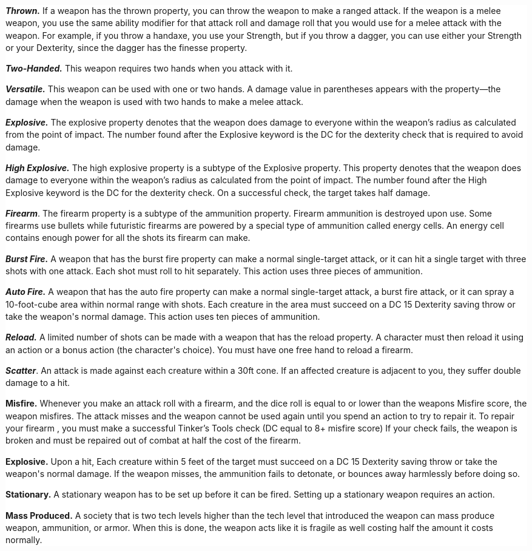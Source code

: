 **_Thrown._** If a weapon has the thrown property, you can throw the weapon to make a ranged attack. If the weapon is a melee weapon, you use the same ability modifier for that attack roll and damage roll that you would use for a melee attack with the weapon. For example, if you throw a handaxe, you use your Strength, but if you throw a dagger, you can use either your Strength or your Dexterity, since the dagger has the finesse property.

**_Two-Handed._** This weapon requires two hands when you attack with it.

**_Versatile._** This weapon can be used with one or two hands. A damage value in parentheses appears with the property—the damage when the weapon is used with two hands to make a melee attack.

**_Explosive._** The explosive property denotes that the weapon does damage to everyone within the weapon’s radius as calculated from the point of impact.  The number found after the Explosive keyword is the DC for the dexterity check that is required to avoid damage.  

**_High Explosive._** The high explosive property is a subtype of the Explosive property.  This property denotes that the weapon does damage to everyone within the weapon’s radius as calculated from the point of impact.  The number found after the High Explosive keyword is the DC for the dexterity check.  On a successful check, the target takes half damage.  

**_Firearm_**.  The firearm property is a subtype of the ammunition property.  Firearm ammunition is destroyed upon use. Some firearms use bullets while futuristic firearms are powered by a special type of ammunition called energy cells. An energy cell contains enough power for all the shots its firearm can make.

**_Burst Fire._** A weapon that has the burst fire property can make a normal single-target attack, or it can hit a single target with three shots with one attack.  Each shot must roll to hit separately.  This action uses three pieces of ammunition.

**_Auto Fire._** A weapon that has the auto fire property can make a normal single-target attack, a burst fire attack, or it can spray a 10-foot-cube area within normal range with shots. Each creature in the area must succeed on a DC 15 Dexterity saving throw or take the weapon's normal damage. This action uses ten pieces of ammunition.

**_Reload._** A limited number of shots can be made with a weapon that has the reload property. A character must then reload it using an action or a bonus action (the character's choice).  You must have one free hand to reload a firearm.

**_Scatter_**.  An attack is made against each creature within a 30ft cone.  If an affected creature is adjacent to you, they suffer double damage to a hit.

**Misfire.** Whenever you make an attack roll with a firearm, and the dice roll is equal to or lower than the weapons Misfire score, the weapon misfires.  The attack misses and the weapon cannot be used again until you spend an action to try to repair it.  To repair your firearm , you must make a successful Tinker’s Tools check (DC equal to 8+ misfire score)  If your check fails, the weapon is broken and must be repaired out of combat at half the cost of the firearm.

**Explosive.**  Upon a hit, Each creature within 5 feet of the target must succeed on a DC 15 Dexterity saving throw or take the weapon's normal damage. If the weapon misses, the ammunition fails to detonate, or bounces away harmlessly before doing so. 

**Stationary.** A stationary weapon has to be set up before it can be fired. Setting up a stationary weapon requires an action.

**Mass Produced.**  A society that is two tech levels higher than the tech level that introduced the weapon can mass produce weapon, ammunition, or armor.  When this is done, the weapon acts like it is fragile as well costing half the amount it costs normally.
